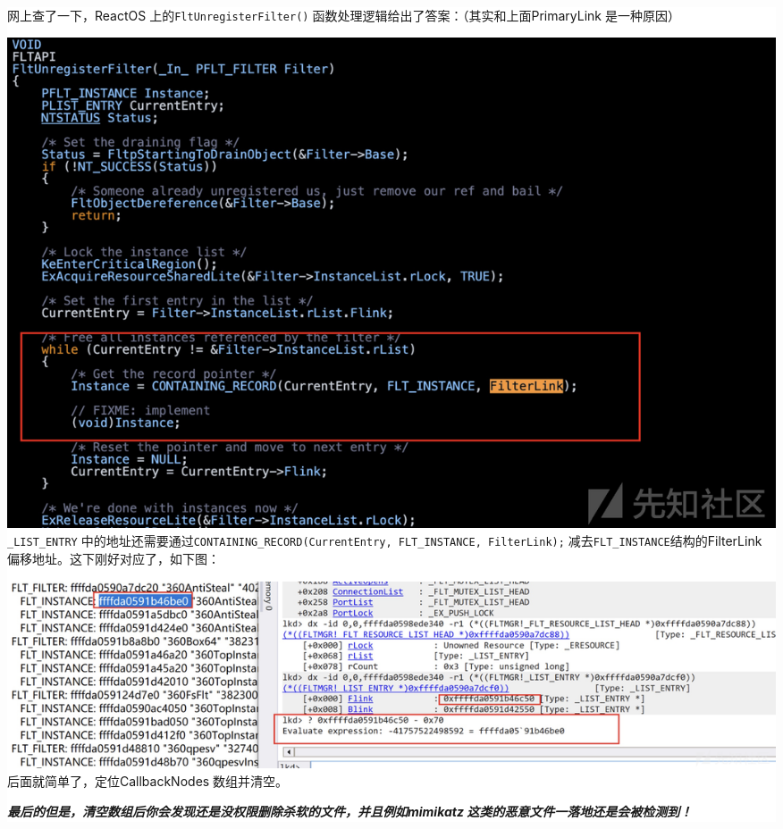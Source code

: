 网上查了一下，ReactOS 上的`FltUnregisterFilter()` 函数处理逻辑给出了答案：（其实和上面PrimaryLink 是一种原因）

[![](assets/1698893131-cc50a9f6acf972d57085be968a8dbbcc.png)](https://xzfile.aliyuncs.com/media/upload/picture/20231029152955-f4fc0a80-762c-1.png)  
`_LIST_ENTRY` 中的地址还需要通过`CONTAINING_RECORD(CurrentEntry, FLT_INSTANCE, FilterLink);` 减去`FLT_INSTANCE`结构的FilterLink 偏移地址。这下刚好对应了，如下图：

[![](assets/1698893131-f84ce9d2e9d8a0122f9268d3bd6824b7.png)](https://xzfile.aliyuncs.com/media/upload/picture/20231029153004-fa95d5ac-762c-1.png)  
后面就简单了，定位CallbackNodes 数组并清空。

***最后的但是，清空数组后你会发现还是没权限删除杀软的文件，并且例如mimikatz 这类的恶意文件一落地还是会被检测到！***
